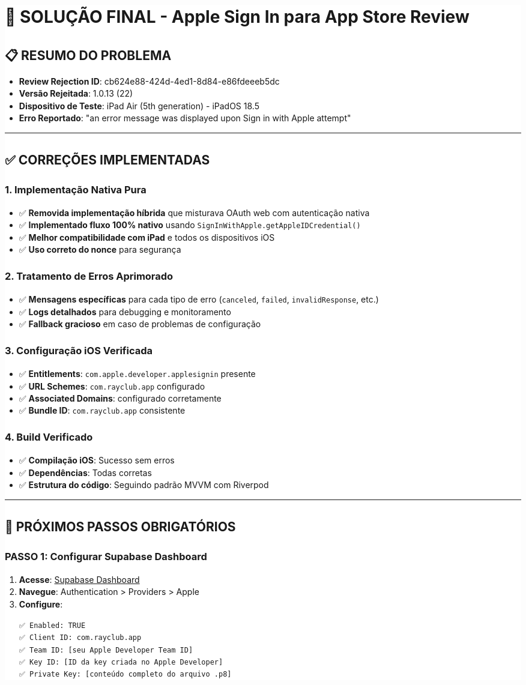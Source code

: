 # 🍎 SOLUÇÃO FINAL - Apple Sign In para App Store Review

## 📋 **RESUMO DO PROBLEMA**
- **Review Rejection ID**: cb624e88-424d-4ed1-8d84-e86fdeeeb5dc
- **Versão Rejeitada**: 1.0.13 (22)
- **Dispositivo de Teste**: iPad Air (5th generation) - iPadOS 18.5
- **Erro Reportado**: "an error message was displayed upon Sign in with Apple attempt"

---

## ✅ **CORREÇÕES IMPLEMENTADAS**

### 1. **Implementação Nativa Pura**
- ✅ **Removida implementação híbrida** que misturava OAuth web com autenticação nativa
- ✅ **Implementado fluxo 100% nativo** usando `SignInWithApple.getAppleIDCredential()`
- ✅ **Melhor compatibilidade com iPad** e todos os dispositivos iOS
- ✅ **Uso correto do nonce** para segurança

### 2. **Tratamento de Erros Aprimorado**
- ✅ **Mensagens específicas** para cada tipo de erro (`canceled`, `failed`, `invalidResponse`, etc.)
- ✅ **Logs detalhados** para debugging e monitoramento
- ✅ **Fallback gracioso** em caso de problemas de configuração

### 3. **Configuração iOS Verificada**
- ✅ **Entitlements**: `com.apple.developer.applesignin` presente
- ✅ **URL Schemes**: `com.rayclub.app` configurado
- ✅ **Associated Domains**: configurado corretamente
- ✅ **Bundle ID**: `com.rayclub.app` consistente

### 4. **Build Verificado**
- ✅ **Compilação iOS**: Sucesso sem erros
- ✅ **Dependências**: Todas corretas
- ✅ **Estrutura do código**: Seguindo padrão MVVM com Riverpod

---

## 🔧 **PRÓXIMOS PASSOS OBRIGATÓRIOS**

### **PASSO 1: Configurar Supabase Dashboard**

1. **Acesse**: [Supabase Dashboard](https://supabase.com/dashboard)
2. **Navegue**: Authentication > Providers > Apple
3. **Configure**:
   ```
   ✅ Enabled: TRUE
   ✅ Client ID: com.rayclub.app
   ✅ Team ID: [seu Apple Developer Team ID]
   ✅ Key ID: [ID da key criada no Apple Developer]
   ✅ Private Key: [conteúdo completo do arquivo .p8]
   ```
